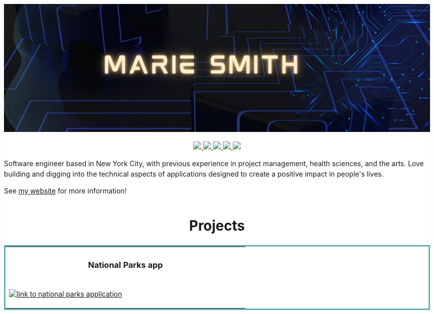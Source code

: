 <img src="images/name-banner.png" width="100%">

<p align="center">
  <a href="https://mariesmith.me/" target="_blank">
    <img src="https://img.shields.io/static/v1?label=|&message=WEBSITE&color=23555f&style=plastic&logo=react&logo-color=white"/>
  </a>
  <a href="https://www.linkedin.com/in/mariesmithcoder/" target="_blank">
    <img src="https://img.shields.io/static/v1?label=|&message=LINKED-IN&color=cdf998&style=plastic&logo=linkedin&logo-color=white"/>
  </a>
  <a href="https://twitter.com/mellstar6" target="_blank">
    <img src="https://img.shields.io/static/v1?label=|&message=TWITTER&color=23555f&style=plastic&logo=twitter&logo-color=white"/>
  </a>
  <a href="https://wellfound.com/u/marie-smith-11" target="_blank">
      <img src="https://img.shields.io/static/v1?label=|&message=WELLFOUND&color=cdf998&style=plastic"/>
  </a>
  <a href="https://mariesmith.me/#resume" target="_blank">
      <img src="https://img.shields.io/static/v1?label=|&message=RESUME&color=23555f&style=plastic&logo=react&logo-color=white"/>
  </a>
</p>

Software engineer based in New York City, with previous experience in project management, health sciences, and the arts. 
Love building and digging into the technical aspects of applications designed to create a positive impact in people's lives.


See [my website](https://mariesmith.me/) for more information!


<h1 align="center">Projects</h1>
<table bordercolor="#66b2b2">
  
  <tr>


 <td width="50%" valign="top">
      <h3 align="center">National Parks app</h3>
        <br />
        <a target="_blank" href="https://nationalparksusa.netlify.app/">
            <img src="https://media.giphy.com/media/clIHGpH2t8pjy5w17l/giphy.gif" width="100%" alt="link to national parks application"/>
        </a>
        <br />
        <p align="center">
          